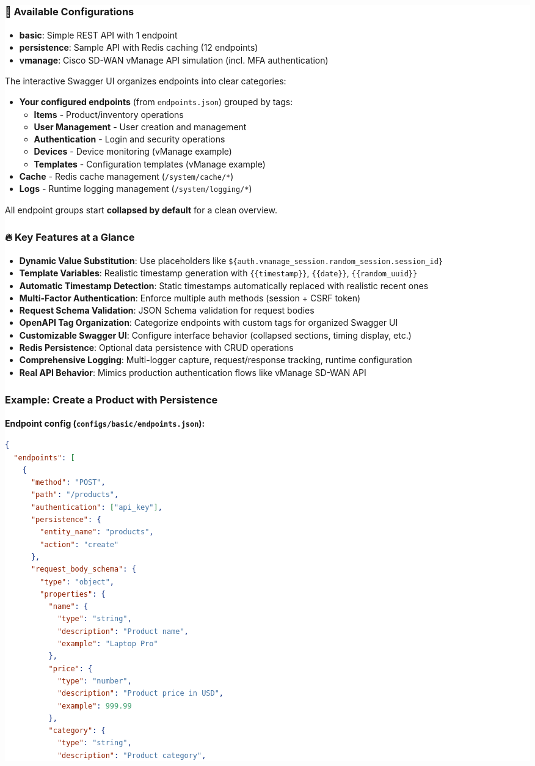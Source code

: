 ### 📂 Available Configurations

- **basic**: Simple REST API with 1 endpoint
- **persistence**: Sample API with Redis caching (12 endpoints)  
- **vmanage**: Cisco SD-WAN vManage API simulation (incl. MFA authentication)

The interactive Swagger UI organizes endpoints into clear categories:
- **Your configured endpoints** (from `endpoints.json`) grouped by tags:
  - **Items** - Product/inventory operations
  - **User Management** - User creation and management  
  - **Authentication** - Login and security operations
  - **Devices** - Device monitoring (vManage example)
  - **Templates** - Configuration templates (vManage example)
- **Cache** - Redis cache management (`/system/cache/*`)  
- **Logs** - Runtime logging management (`/system/logging/*`)

All endpoint groups start **collapsed by default** for a clean overview.

### 🔥 Key Features at a Glance
- **Dynamic Value Substitution**: Use placeholders like `${auth.vmanage_session.random_session.session_id}` 
- **Template Variables**: Realistic timestamp generation with `{{timestamp}}`, `{{date}}`, `{{random_uuid}}`
- **Automatic Timestamp Detection**: Static timestamps automatically replaced with realistic recent ones
- **Multi-Factor Authentication**: Enforce multiple auth methods (session + CSRF token)
- **Request Schema Validation**: JSON Schema validation for request bodies
- **OpenAPI Tag Organization**: Categorize endpoints with custom tags for organized Swagger UI
- **Customizable Swagger UI**: Configure interface behavior (collapsed sections, timing display, etc.)
- **Redis Persistence**: Optional data persistence with CRUD operations
- **Comprehensive Logging**: Multi-logger capture, request/response tracking, runtime configuration
- **Real API Behavior**: Mimics production authentication flows like vManage SD-WAN API


### Example: Create a Product with Persistence

**Endpoint config (`configs/basic/endpoints.json`):**
```json
{
  "endpoints": [
    {
      "method": "POST",
      "path": "/products",
      "authentication": ["api_key"],
      "persistence": {
        "entity_name": "products",
        "action": "create"
      },
      "request_body_schema": {
        "type": "object",
        "properties": {
          "name": {
            "type": "string",
            "description": "Product name",
            "example": "Laptop Pro"
          },
          "price": {
            "type": "number",
            "description": "Product price in USD",
            "example": 999.99
          },
          "category": {
            "type": "string",
            "description": "Product category",
```